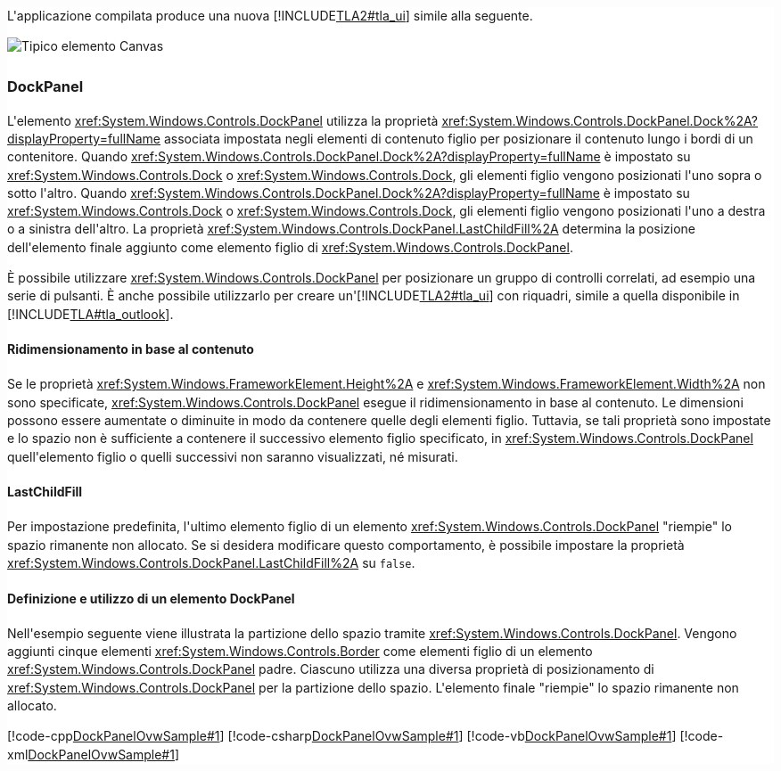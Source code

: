  L'applicazione compilata produce una nuova [!INCLUDE[TLA2#tla_ui](../../../../includes/tla2sharptla-ui-md.md)] simile alla seguente.  
  
 ![Tipico elemento Canvas](../../../../docs/framework/wpf/controls/media/panel-intro-canvas.png "panel\_intro\_canvas")  
  
<a name="Panels_overview_DockPanel_subsection"></a>   
### DockPanel  
 L'elemento <xref:System.Windows.Controls.DockPanel> utilizza la proprietà <xref:System.Windows.Controls.DockPanel.Dock%2A?displayProperty=fullName> associata impostata negli elementi di contenuto figlio per posizionare il contenuto lungo i bordi di un contenitore.  Quando <xref:System.Windows.Controls.DockPanel.Dock%2A?displayProperty=fullName> è impostato su <xref:System.Windows.Controls.Dock> o <xref:System.Windows.Controls.Dock>, gli elementi figlio vengono posizionati l'uno sopra o sotto l'altro.  Quando <xref:System.Windows.Controls.DockPanel.Dock%2A?displayProperty=fullName> è impostato su <xref:System.Windows.Controls.Dock> o <xref:System.Windows.Controls.Dock>, gli elementi figlio vengono posizionati l'uno a destra o a sinistra dell'altro.  La proprietà <xref:System.Windows.Controls.DockPanel.LastChildFill%2A> determina la posizione dell'elemento finale aggiunto come elemento figlio di <xref:System.Windows.Controls.DockPanel>.  
  
 È possibile utilizzare <xref:System.Windows.Controls.DockPanel> per posizionare un gruppo di controlli correlati, ad esempio una serie di pulsanti.  È anche possibile utilizzarlo per creare un'[!INCLUDE[TLA2#tla_ui](../../../../includes/tla2sharptla-ui-md.md)] con riquadri, simile a quella disponibile in [!INCLUDE[TLA#tla_outlook](../../../../includes/tlasharptla-outlook-md.md)].  
  
#### Ridimensionamento in base al contenuto  
 Se le proprietà <xref:System.Windows.FrameworkElement.Height%2A> e <xref:System.Windows.FrameworkElement.Width%2A> non sono specificate, <xref:System.Windows.Controls.DockPanel> esegue il ridimensionamento in base al contenuto.  Le dimensioni possono essere aumentate o diminuite in modo da contenere quelle degli elementi figlio.  Tuttavia, se tali proprietà sono impostate e lo spazio non è sufficiente a contenere il successivo elemento figlio specificato, in <xref:System.Windows.Controls.DockPanel> quell'elemento figlio o quelli successivi non saranno visualizzati, né misurati.  
  
#### LastChildFill  
 Per impostazione predefinita, l'ultimo elemento figlio di un elemento <xref:System.Windows.Controls.DockPanel> "riempie" lo spazio rimanente non allocato.  Se si desidera modificare questo comportamento, è possibile impostare la proprietà <xref:System.Windows.Controls.DockPanel.LastChildFill%2A> su `false`.  
  
#### Definizione e utilizzo di un elemento DockPanel  
 Nell'esempio seguente viene illustrata la partizione dello spazio tramite <xref:System.Windows.Controls.DockPanel>.  Vengono aggiunti cinque elementi <xref:System.Windows.Controls.Border> come elementi figlio di un elemento <xref:System.Windows.Controls.DockPanel> padre.  Ciascuno utilizza una diversa proprietà di posizionamento di <xref:System.Windows.Controls.DockPanel> per la partizione dello spazio.  L'elemento finale "riempie" lo spazio rimanente non allocato.  
  
 [!code-cpp[DockPanelOvwSample#1](../../../../samples/snippets/cpp/VS_Snippets_Wpf/DockPanelOvwSample/CPP/DockPanel_Ovw_Sample.cpp#1)]
 [!code-csharp[DockPanelOvwSample#1](../../../../samples/snippets/csharp/VS_Snippets_Wpf/DockPanelOvwSample/CSharp/DockPanel_Ovw_Sample.cs#1)]
 [!code-vb[DockPanelOvwSample#1](../../../../samples/snippets/visualbasic/VS_Snippets_Wpf/DockPanelOvwSample/VisualBasic/dockpanel_vb.vb#1)]
 [!code-xml[DockPanelOvwSample#1](../../../../samples/snippets/xaml/VS_Snippets_Wpf/DockPanelOvwSample/XAML/default.xaml#1)]  
  